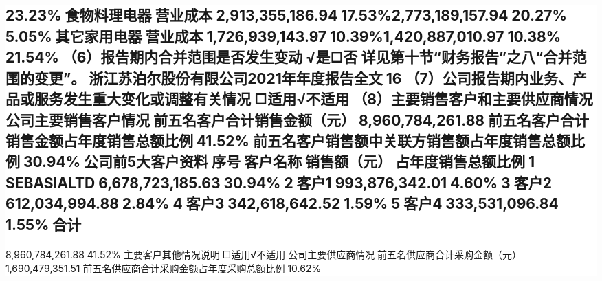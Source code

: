 23.23%
食物料理电器
营业成本
2,913,355,186.94
17.53%2,773,189,157.94
20.27%
5.05%
其它家用电器
营业成本
1,726,939,143.97
10.39%1,420,887,010.97
10.38%
21.54%
（6）报告期内合并范围是否发生变动
√是□否
详见第十节“财务报告”之八“合并范围的变更”。
浙江苏泊尔股份有限公司2021年年度报告全文
16
（7）公司报告期内业务、产品或服务发生重大变化或调整有关情况
□适用√不适用
（8）主要销售客户和主要供应商情况
公司主要销售客户情况
前五名客户合计销售金额（元）
8,960,784,261.88
前五名客户合计销售金额占年度销售总额比例
41.52%
前五名客户销售额中关联方销售额占年度销售总额比例
30.94%
公司前5大客户资料
序号
客户名称
销售额（元）
占年度销售总额比例
1
SEBASIALTD
6,678,723,185.63
30.94%
2
客户1
993,876,342.01
4.60%
3
客户2
612,034,994.88
2.84%
4
客户3
342,618,642.52
1.59%
5
客户4
333,531,096.84
1.55%
合计
--
8,960,784,261.88
41.52%
主要客户其他情况说明
□适用√不适用
公司主要供应商情况
前五名供应商合计采购金额（元）
1,690,479,351.51
前五名供应商合计采购金额占年度采购总额比例
10.62%